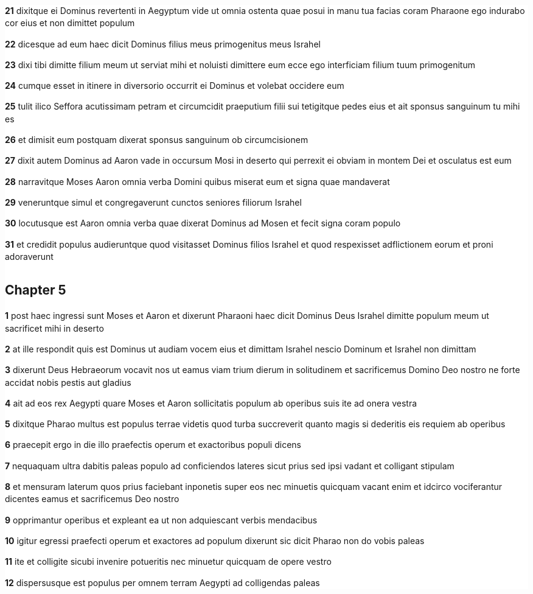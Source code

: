 **21** dixitque ei Dominus revertenti in Aegyptum vide ut omnia ostenta quae posui in manu tua facias coram Pharaone ego indurabo cor eius et non dimittet populum

**22** dicesque ad eum haec dicit Dominus filius meus primogenitus meus Israhel

**23** dixi tibi dimitte filium meum ut serviat mihi et noluisti dimittere eum ecce ego interficiam filium tuum primogenitum

**24** cumque esset in itinere in diversorio occurrit ei Dominus et volebat occidere eum

**25** tulit ilico Seffora acutissimam petram et circumcidit praeputium filii sui tetigitque pedes eius et ait sponsus sanguinum tu mihi es

**26** et dimisit eum postquam dixerat sponsus sanguinum ob circumcisionem

**27** dixit autem Dominus ad Aaron vade in occursum Mosi in deserto qui perrexit ei obviam in montem Dei et osculatus est eum

**28** narravitque Moses Aaron omnia verba Domini quibus miserat eum et signa quae mandaverat

**29** veneruntque simul et congregaverunt cunctos seniores filiorum Israhel

**30** locutusque est Aaron omnia verba quae dixerat Dominus ad Mosen et fecit signa coram populo

**31** et credidit populus audieruntque quod visitasset Dominus filios Israhel et quod respexisset adflictionem eorum et proni adoraverunt

## Chapter 5

**1** post haec ingressi sunt Moses et Aaron et dixerunt Pharaoni haec dicit Dominus Deus Israhel dimitte populum meum ut sacrificet mihi in deserto

**2** at ille respondit quis est Dominus ut audiam vocem eius et dimittam Israhel nescio Dominum et Israhel non dimittam

**3** dixerunt Deus Hebraeorum vocavit nos ut eamus viam trium dierum in solitudinem et sacrificemus Domino Deo nostro ne forte accidat nobis pestis aut gladius

**4** ait ad eos rex Aegypti quare Moses et Aaron sollicitatis populum ab operibus suis ite ad onera vestra

**5** dixitque Pharao multus est populus terrae videtis quod turba succreverit quanto magis si dederitis eis requiem ab operibus

**6** praecepit ergo in die illo praefectis operum et exactoribus populi dicens

**7** nequaquam ultra dabitis paleas populo ad conficiendos lateres sicut prius sed ipsi vadant et colligant stipulam

**8** et mensuram laterum quos prius faciebant inponetis super eos nec minuetis quicquam vacant enim et idcirco vociferantur dicentes eamus et sacrificemus Deo nostro

**9** opprimantur operibus et expleant ea ut non adquiescant verbis mendacibus

**10** igitur egressi praefecti operum et exactores ad populum dixerunt sic dicit Pharao non do vobis paleas

**11** ite et colligite sicubi invenire potueritis nec minuetur quicquam de opere vestro

**12** dispersusque est populus per omnem terram Aegypti ad colligendas paleas

